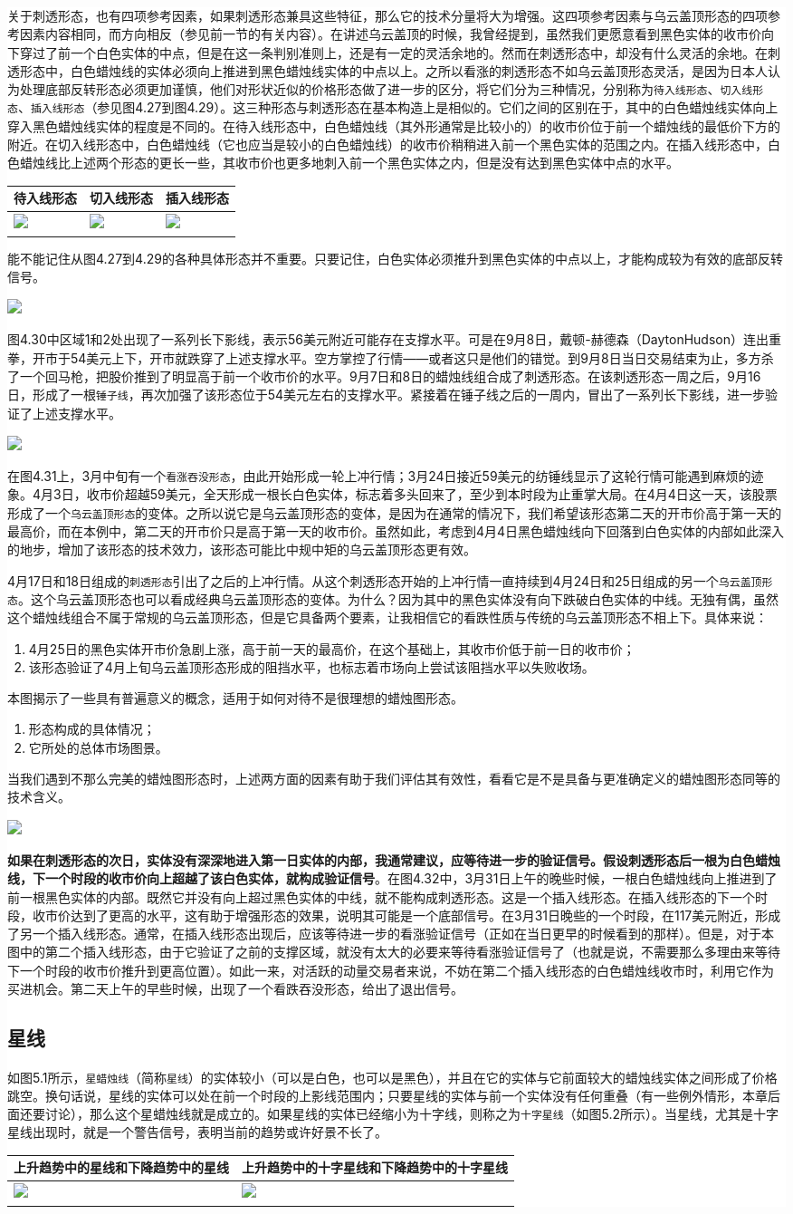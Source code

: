关于刺透形态，也有四项参考因素，如果刺透形态兼具这些特征，那么它的技术分量将大为增强。这四项参考因素与乌云盖顶形态的四项参考因素内容相同，而方向相反（参见前一节的有关内容）。在讲述乌云盖顶的时候，我曾经提到，虽然我们更愿意看到黑色实体的收市价向下穿过了前一个白色实体的中点，但是在这一条判别准则上，还是有一定的灵活余地的。然而在刺透形态中，却没有什么灵活的余地。在刺透形态中，白色蜡烛线的实体必须向上推进到黑色蜡烛线实体的中点以上。之所以看涨的刺透形态不如乌云盖顶形态灵活，是因为日本人认为处理底部反转形态必须更加谨慎，他们对形状近似的价格形态做了进一步的区分，将它们分为三种情况，分别称为`待入线形态`、`切入线形态`、`插入线形态`（参见图4.27到图4.29）。这三种形态与刺透形态在基本构造上是相似的。它们之间的区别在于，其中的白色蜡烛线实体向上穿入黑色蜡烛线实体的程度是不同的。在待入线形态中，白色蜡烛线（其外形通常是比较小的）的收市价位于前一个蜡烛线的最低价下方的附近。在切入线形态中，白色蜡烛线（它也应当是较小的白色蜡烛线）的收市价稍稍进入前一个黑色实体的范围之内。在插入线形态中，白色蜡烛线比上述两个形态的更长一些，其收市价也更多地刺入前一个黑色实体之内，但是没有达到黑色实体中点的水平。

待入线形态 | 切入线形态 | 插入线形态
------|-------|------
<img src="JapaneseCandlestickChartingTechniques29.png" width="100" /> | <img src="JapaneseCandlestickChartingTechniques30.png" width="100" /> | <img src="JapaneseCandlestickChartingTechniques31.png" width="100" />

能不能记住从图4.27到4.29的各种具体形态并不重要。只要记住，白色实体必须推升到黑色实体的中点以上，才能构成较为有效的底部反转信号。

<img src="JapaneseCandlestickChartingTechniques32.png" width="500"/>

图4.30中区域1和2处出现了一系列长下影线，表示56美元附近可能存在支撑水平。可是在9月8日，戴顿-赫德森（DaytonHudson）连出重拳，开市于54美元上下，开市就跌穿了上述支撑水平。空方掌控了行情——或者这只是他们的错觉。到9月8日当日交易结束为止，多方杀了一个回马枪，把股价推到了明显高于前一个收市价的水平。9月7日和8日的蜡烛线组合成了刺透形态。在该刺透形态一周之后，9月16日，形成了一根`锤子线`，再次加强了该形态位于54美元左右的支撑水平。紧接着在锤子线之后的一周内，冒出了一系列长下影线，进一步验证了上述支撑水平。

<img src="JapaneseCandlestickChartingTechniques33.png" width="500"/>

在图4.31上，3月中旬有一个`看涨吞没形态`，由此开始形成一轮上冲行情；3月24日接近59美元的纺锤线显示了这轮行情可能遇到麻烦的迹象。4月3日，收市价超越59美元，全天形成一根长白色实体，标志着多头回来了，至少到本时段为止重掌大局。在4月4日这一天，该股票形成了一个`乌云盖顶形态`的变体。之所以说它是乌云盖顶形态的变体，是因为在通常的情况下，我们希望该形态第二天的开市价高于第一天的最高价，而在本例中，第二天的开市价只是高于第一天的收市价。虽然如此，考虑到4月4日黑色蜡烛线向下回落到白色实体的内部如此深入的地步，增加了该形态的技术效力，该形态可能比中规中矩的乌云盖顶形态更有效。

4月17日和18日组成的`刺透形态`引出了之后的上冲行情。从这个刺透形态开始的上冲行情一直持续到4月24日和25日组成的另一个`乌云盖顶形态`。这个乌云盖顶形态也可以看成经典乌云盖顶形态的变体。为什么？因为其中的黑色实体没有向下跌破白色实体的中线。无独有偶，虽然这个蜡烛线组合不属于常规的乌云盖顶形态，但是它具备两个要素，让我相信它的看跌性质与传统的乌云盖顶形态不相上下。具体来说：

1. 4月25日的黑色实体开市价急剧上涨，高于前一天的最高价，在这个基础上，其收市价低于前一日的收市价；
2. 该形态验证了4月上旬乌云盖顶形态形成的阻挡水平，也标志着市场向上尝试该阻挡水平以失败收场。

本图揭示了一些具有普遍意义的概念，适用于如何对待不是很理想的蜡烛图形态。

1. 形态构成的具体情况；
2. 它所处的总体市场图景。

当我们遇到不那么完美的蜡烛图形态时，上述两方面的因素有助于我们评估其有效性，看看它是不是具备与更准确定义的蜡烛图形态同等的技术含义。

<img src="JapaneseCandlestickChartingTechniques34.png" width="500"/>

**如果在刺透形态的次日，实体没有深深地进入第一日实体的内部，我通常建议，应等待进一步的验证信号。假设刺透形态后一根为白色蜡烛线，下一个时段的收市价向上超越了该白色实体，就构成验证信号**。在图4.32中，3月31日上午的晚些时候，一根白色蜡烛线向上推进到了前一根黑色实体的内部。既然它并没有向上超过黑色实体的中线，就不能构成刺透形态。这是一个插入线形态。在插入线形态的下一个时段，收市价达到了更高的水平，这有助于增强形态的效果，说明其可能是一个底部信号。在3月31日晚些的一个时段，在117美元附近，形成了另一个插入线形态。通常，在插入线形态出现后，应该等待进一步的看涨验证信号（正如在当日更早的时候看到的那样）。但是，对于本图中的第二个插入线形态，由于它验证了之前的支撑区域，就没有太大的必要来等待看涨验证信号了（也就是说，不需要那么多理由来等待下一个时段的收市价推升到更高位置）。如此一来，对活跃的动量交易者来说，不妨在第二个插入线形态的白色蜡烛线收市时，利用它作为买进机会。第二天上午的早些时候，出现了一个看跌吞没形态，给出了退出信号。

## 星线
如图5.1所示，`星蜡烛线`（简称`星线`）的实体较小（可以是白色，也可以是黑色），并且在它的实体与它前面较大的蜡烛线实体之间形成了价格跳空。换句话说，星线的实体可以处在前一个时段的上影线范围内；只要星线的实体与前一个实体没有任何重叠（有一些例外情形，本章后面还要讨论），那么这个星蜡烛线就是成立的。如果星线的实体已经缩小为十字线，则称之为`十字星线`（如图5.2所示）。当星线，尤其是十字星线出现时，就是一个警告信号，表明当前的趋势或许好景不长了。

上升趋势中的星线和下降趋势中的星线 | 上升趋势中的十字星线和下降趋势中的十字星线
------|-------
<img src="JapaneseCandlestickChartingTechniques35.png" width="200" /> | <img src="JapaneseCandlestickChartingTechniques36.png" width="200" />
